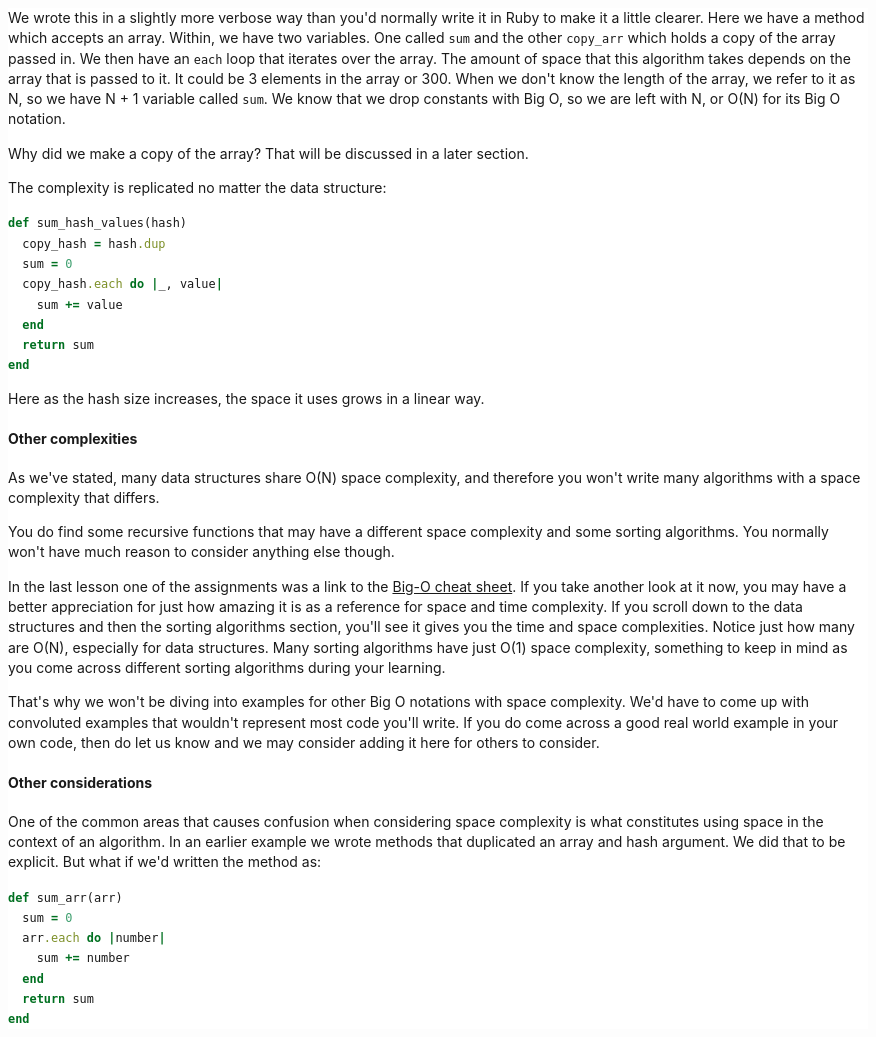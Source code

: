 We wrote this in a slightly more verbose way than you'd normally write it in Ruby to make it a little clearer. Here we have a method which accepts an array. Within, we have two variables. One called `sum` and the other `copy_arr` which holds a copy of the array passed in. We then have an `each` loop that iterates over the array. The amount of space that this algorithm takes depends on the array that is passed to it. It could be 3 elements in the array or 300. When we don't know the length of the array, we refer to it as N, so we have N + 1 variable called `sum`. We know that we drop constants with Big O, so we are left with N, or O(N) for its Big O notation.

Why did we make a copy of the array? That will be discussed in a later section.

The complexity is replicated no matter the data structure:

```ruby
def sum_hash_values(hash)
  copy_hash = hash.dup
  sum = 0
  copy_hash.each do |_, value|
    sum += value
  end
  return sum
end
```

Here as the hash size increases, the space it uses grows in a linear way.

#### Other complexities

As we've stated, many data structures share O(N) space complexity, and therefore you won't write many algorithms with a space complexity that differs.

You do find some recursive functions that may have a different space complexity and some sorting algorithms. You normally won't have much reason to consider anything else though.

In the last lesson one of the assignments was a link to the [Big-O cheat sheet](https://www.bigocheatsheet.com/). If you take another look at it now, you may have a better appreciation for just how amazing it is as a reference for space and time complexity. If you scroll down to the data structures and then the sorting algorithms section, you'll see it gives you the time and space complexities. Notice just how many are O(N), especially for data structures. Many sorting algorithms have just O(1) space complexity, something to keep in mind as you come across different sorting algorithms during your learning.

That's why we won't be diving into examples for other Big O notations with space complexity. We'd have to come up with convoluted examples that wouldn't represent most code you'll write. If you do come across a good real world example in your own code, then do let us know and we may consider adding it here for others to consider.

#### Other considerations

One of the common areas that causes confusion when considering space complexity is what constitutes using space in the context of an algorithm. In an earlier example we wrote methods that duplicated an array and hash argument. We did that to be explicit. But what if we'd written the method as:

```ruby
def sum_arr(arr)
  sum = 0
  arr.each do |number|
    sum += number
  end
  return sum
end
```
